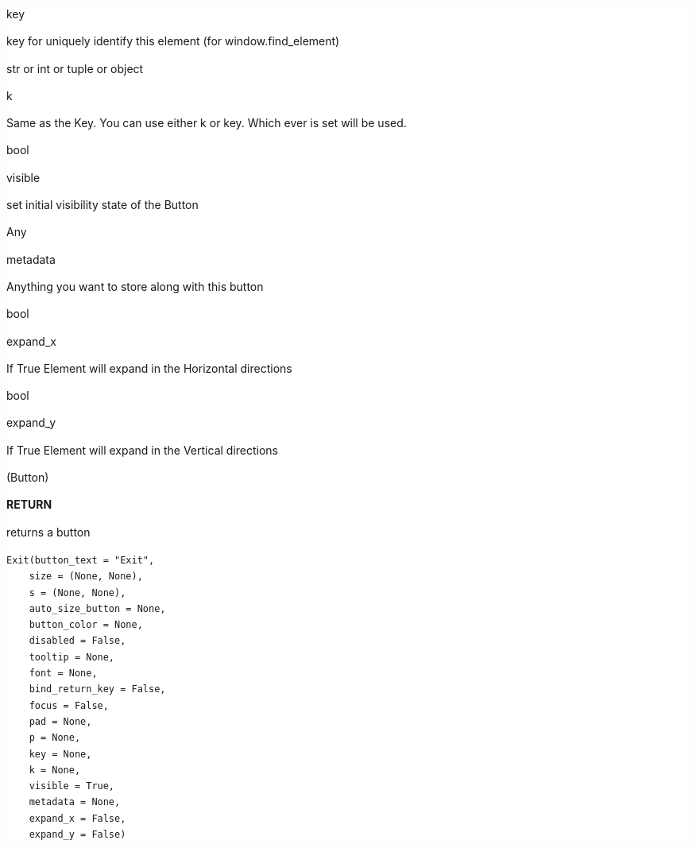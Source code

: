 key

key for uniquely identify this element (for window.find_element)

str or int or tuple or object

k

Same as the Key. You can use either k or key. Which ever is set will be used.

bool

visible

set initial visibility state of the Button

Any

metadata

Anything you want to store along with this button

bool

expand_x

If True Element will expand in the Horizontal directions

bool

expand_y

If True Element will expand in the Vertical directions

(Button)

**RETURN**

returns a button

```
Exit(button_text = "Exit",
    size = (None, None),
    s = (None, None),
    auto_size_button = None,
    button_color = None,
    disabled = False,
    tooltip = None,
    font = None,
    bind_return_key = False,
    focus = False,
    pad = None,
    p = None,
    key = None,
    k = None,
    visible = True,
    metadata = None,
    expand_x = False,
    expand_y = False)
```
